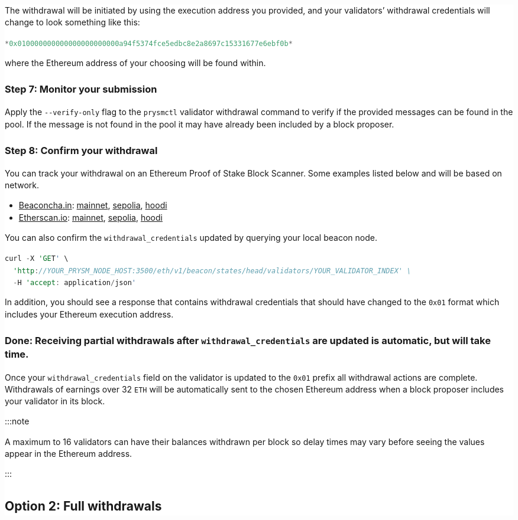 The withdrawal will be initiated by using the execution address you provided, and your validators’ withdrawal credentials will change to look something like this:

```rust
*0x010000000000000000000000a94f5374fce5edbc8e2a8697c15331677e6ebf0b* 
```

where the Ethereum address of your choosing will be found within.

### Step 7: Monitor your submission

Apply the `--verify-only` flag to the `prysmctl` validator withdrawal command to verify if the provided messages can be found in the pool. If the message is not found in the pool it may have already been included by a block proposer.

### Step 8: Confirm your withdrawal

You can track your withdrawal on an Ethereum Proof of Stake Block Scanner. Some examples listed below and will be based on network.

- [Beaconcha.in](http://Beaconcha.in): [mainnet](https://beaconcha.in/validators/withdrawals), [sepolia](https://sepolia.beaconcha.in/validators/withdrawals), [hoodi](https://hoodi.beaconcha.in/validators/withdrawals)
- [Etherscan.io](https://etherscan.io/): [mainnet](https://etherscan.io/txsBeaconWithdrawal), [sepolia](https://sepolia.etherscan.io/txsBeaconWithdrawal), [hoodi](https://hoodi.etherscan.io/txsBeaconWithdrawal)

You can also confirm the `withdrawal_credentials` updated by querying your local beacon node. 

```rust
curl -X 'GET' \
  'http://YOUR_PRYSM_NODE_HOST:3500/eth/v1/beacon/states/head/validators/YOUR_VALIDATOR_INDEX' \
  -H 'accept: application/json'
```

In addition, you should see a response that contains withdrawal credentials that should have changed to the `0x01` format which includes your Ethereum execution address.

### Done: Receiving partial withdrawals after `withdrawal_credentials` are updated is automatic, but will take time.

Once your `withdrawal_credentials` field on the validator is updated to the `0x01` prefix all withdrawal actions are complete. Withdrawals of earnings over 32 `ETH` will be automatically sent to the chosen Ethereum address when a block proposer includes your validator in its block.

:::note

A maximum to 16 validators can have their balances withdrawn per block so delay times may vary before seeing the values appear in the Ethereum address.

:::

</TabItem>
<TabItem value="full">

## Option 2: Full withdrawals
